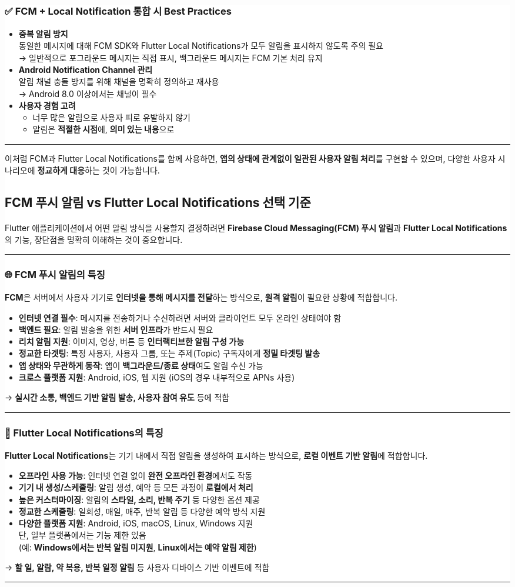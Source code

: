 
### ✅ FCM + Local Notification 통합 시 Best Practices

- **중복 알림 방지**  
   동일한 메시지에 대해 FCM SDK와 Flutter Local Notifications가 모두 알림을 표시하지 않도록 주의 필요  
   → 일반적으로 포그라운드 메시지는 직접 표시, 백그라운드 메시지는 FCM 기본 처리 유지
- **Android Notification Channel 관리**  
   알림 채널 충돌 방지를 위해 채널을 명확히 정의하고 재사용  
   → Android 8.0 이상에서는 채널이 필수
- **사용자 경험 고려**
  - 너무 많은 알림으로 사용자 피로 유발하지 않기
  - 알림은 **적절한 시점**에, **의미 있는 내용**으로

---

이처럼 FCM과 Flutter Local Notifications를 함께 사용하면, **앱의 상태에 관계없이 일관된 사용자 알림 처리**를 구현할 수 있으며, 다양한 사용자 시나리오에 **정교하게 대응**하는 것이 가능합니다.

## FCM 푸시 알림 vs Flutter Local Notifications 선택 기준

Flutter 애플리케이션에서 어떤 알림 방식을 사용할지 결정하려면 **Firebase Cloud Messaging(FCM) 푸시 알림**과 **Flutter Local Notifications**의 기능, 장단점을 명확히 이해하는 것이 중요합니다.

---

### 🌐 FCM 푸시 알림의 특징

**FCM**은 서버에서 사용자 기기로 **인터넷을 통해 메시지를 전달**하는 방식으로, **원격 알림**이 필요한 상황에 적합합니다.

- **인터넷 연결 필수**: 메시지를 전송하거나 수신하려면 서버와 클라이언트 모두 온라인 상태여야 함
- **백엔드 필요**: 알림 발송을 위한 **서버 인프라**가 반드시 필요
- **리치 알림 지원**: 이미지, 영상, 버튼 등 **인터랙티브한 알림 구성 가능**
- **정교한 타겟팅**: 특정 사용자, 사용자 그룹, 또는 주제(Topic) 구독자에게 **정밀 타겟팅 발송**
- **앱 상태와 무관하게 동작**: 앱이 **백그라운드/종료 상태**여도 알림 수신 가능
- **크로스 플랫폼 지원**: Android, iOS, 웹 지원 (iOS의 경우 내부적으로 APNs 사용)

→ **실시간 소통, 백엔드 기반 알림 발송, 사용자 참여 유도** 등에 적합

---

### 📱 Flutter Local Notifications의 특징

**Flutter Local Notifications**는 기기 내에서 직접 알림을 생성하여 표시하는 방식으로, **로컬 이벤트 기반 알림**에 적합합니다.

- **오프라인 사용 가능**: 인터넷 연결 없이 **완전 오프라인 환경**에서도 작동
- **기기 내 생성/스케줄링**: 알림 생성, 예약 등 모든 과정이 **로컬에서 처리**
- **높은 커스터마이징**: 알림의 **스타일, 소리, 반복 주기** 등 다양한 옵션 제공
- **정교한 스케줄링**: 일회성, 매일, 매주, 반복 알림 등 다양한 예약 방식 지원
- **다양한 플랫폼 지원**: Android, iOS, macOS, Linux, Windows 지원  
   단, 일부 플랫폼에서는 기능 제한 있음  
   (예: **Windows에서는 반복 알림 미지원**, **Linux에서는 예약 알림 제한**)

→ **할 일, 알람, 약 복용, 반복 일정 알림** 등 사용자 디바이스 기반 이벤트에 적합

---
